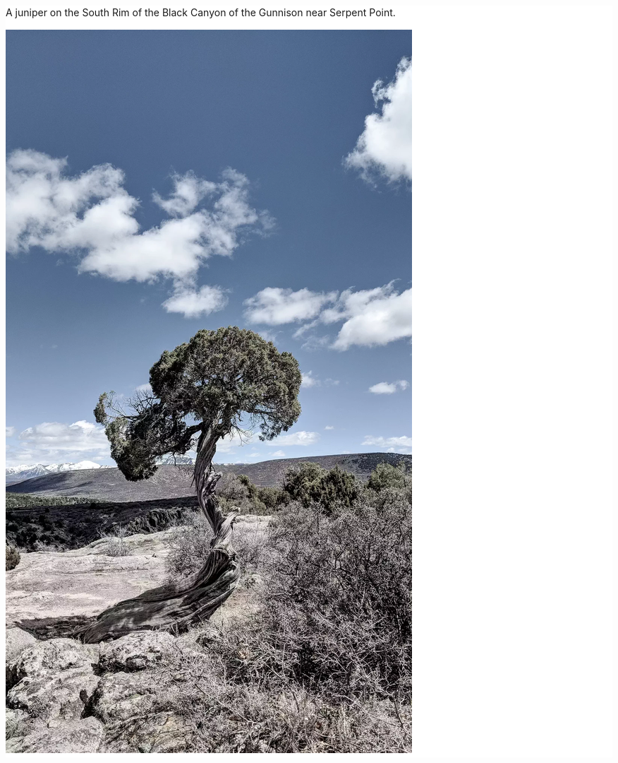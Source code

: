 A juniper on the South Rim of the Black Canyon of the Gunnison near Serpent Point.

![A gnarled juniper in the high mountain desert surrounding the Black Canyon of the Gunnison](assets/2018-04-09-telluride-co-and-the-black-canyon-of-the-gunnison-25.webp)
